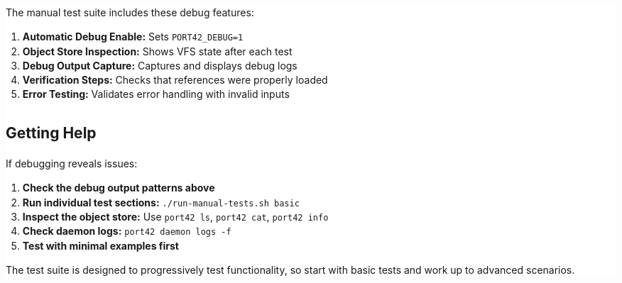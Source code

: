 The manual test suite includes these debug features:

1. **Automatic Debug Enable:** Sets `PORT42_DEBUG=1`
2. **Object Store Inspection:** Shows VFS state after each test
3. **Debug Output Capture:** Captures and displays debug logs
4. **Verification Steps:** Checks that references were properly loaded
5. **Error Testing:** Validates error handling with invalid inputs

## Getting Help

If debugging reveals issues:

1. **Check the debug output patterns above**
2. **Run individual test sections:** `./run-manual-tests.sh basic`
3. **Inspect the object store:** Use `port42 ls`, `port42 cat`, `port42 info`
4. **Check daemon logs:** `port42 daemon logs -f`
5. **Test with minimal examples first**

The test suite is designed to progressively test functionality, so start with basic tests and work up to advanced scenarios.